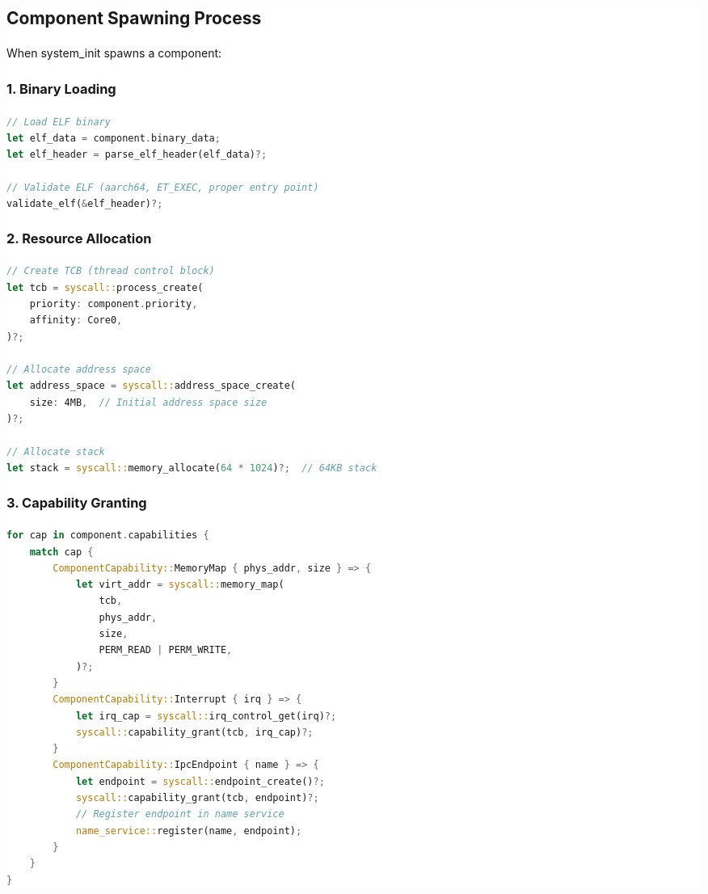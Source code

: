 ## Component Spawning Process

When system_init spawns a component:

### 1. Binary Loading

```rust
// Load ELF binary
let elf_data = component.binary_data;
let elf_header = parse_elf_header(elf_data)?;

// Validate ELF (aarch64, ET_EXEC, proper entry point)
validate_elf(&elf_header)?;
```

### 2. Resource Allocation

```rust
// Create TCB (thread control block)
let tcb = syscall::process_create(
    priority: component.priority,
    affinity: Core0,
)?;

// Allocate address space
let address_space = syscall::address_space_create(
    size: 4MB,  // Initial address space size
)?;

// Allocate stack
let stack = syscall::memory_allocate(64 * 1024)?;  // 64KB stack
```

### 3. Capability Granting

```rust
for cap in component.capabilities {
    match cap {
        ComponentCapability::MemoryMap { phys_addr, size } => {
            let virt_addr = syscall::memory_map(
                tcb,
                phys_addr,
                size,
                PERM_READ | PERM_WRITE,
            )?;
        }
        ComponentCapability::Interrupt { irq } => {
            let irq_cap = syscall::irq_control_get(irq)?;
            syscall::capability_grant(tcb, irq_cap)?;
        }
        ComponentCapability::IpcEndpoint { name } => {
            let endpoint = syscall::endpoint_create()?;
            syscall::capability_grant(tcb, endpoint)?;
            // Register endpoint in name service
            name_service::register(name, endpoint);
        }
    }
}
```
